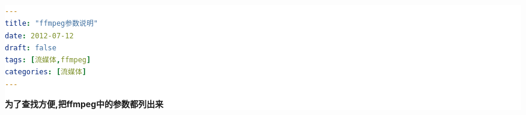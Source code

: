 ```yaml
---
title: "ffmpeg参数说明"
date: 2012-07-12
draft: false
tags: [流媒体,ffmpeg]
categories: [流媒体]
---
```


**为了查找方便,把ffmpeg中的参数都列出来** 
